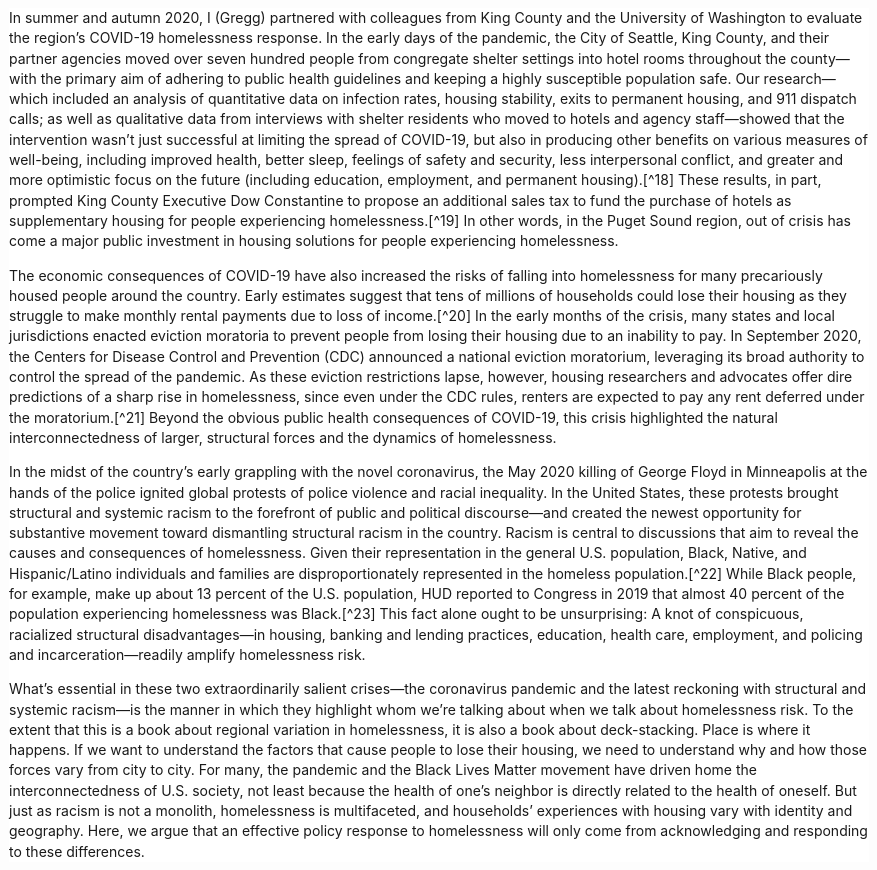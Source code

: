 In summer and autumn 2020, I (Gregg) partnered with colleagues from King County and the University of Washington to evaluate the region’s COVID-19 homelessness response. In the early days of the pandemic, the City of Seattle, King County, and their partner agencies moved over seven hundred people from congregate shelter settings into hotel rooms throughout the county—with the primary aim of adhering to public health guidelines and keeping a highly susceptible population safe. Our research—which included an analysis of quantitative data on infection rates, housing stability, exits to permanent housing, and 911 dispatch calls; as well as qualitative data from interviews with shelter residents who moved to hotels and agency staff—showed that the intervention wasn’t just successful at limiting the spread of COVID-19, but also in producing other benefits on various measures of well-being, including improved health, better sleep, feelings of safety and security, less interpersonal conflict, and greater and more optimistic focus on the future (including education, employment, and permanent housing).[^18] These results, in part, prompted King County Executive Dow Constantine to propose an additional sales tax to fund the purchase of hotels as supplementary housing for people experiencing homelessness.[^19] In other words, in the Puget Sound region, out of crisis has come a major public investment in housing solutions for people experiencing homelessness.

The economic consequences of COVID-19 have also increased the risks of falling into homelessness for many precariously housed people around the country. Early estimates suggest that tens of millions of households could lose their housing as they struggle to make monthly rental payments due to loss of income.[^20] In the early months of the crisis, many states and local jurisdictions enacted eviction moratoria to prevent people from losing their housing due to an inability to pay. In September 2020, the Centers for Disease Control and Prevention (CDC) announced a national eviction moratorium, leveraging its broad authority to control the spread of the pandemic. As these eviction restrictions lapse, however, housing researchers and advocates offer dire predictions of a sharp rise in homelessness, since even under the CDC rules, renters are expected to pay any rent deferred under the moratorium.[^21] Beyond the obvious public health consequences of COVID-19, this crisis highlighted the natural interconnectedness of larger, structural forces and the dynamics of homelessness.

In the midst of the country’s early grappling with the novel coronavirus, the May 2020 killing of George Floyd in Minneapolis at the hands of the police ignited global protests of police violence and racial inequality. In the United States, these protests brought structural and systemic racism to the forefront of public and political discourse—and created the newest opportunity for substantive movement toward dismantling structural racism in the country. Racism is central to discussions that aim to reveal the causes and consequences of homelessness. Given their representation in the general U.S. population, Black, Native, and Hispanic/Latino individuals and families are disproportionately represented in the homeless population.[^22] While Black people, for example, make up about 13 percent of the U.S. population, HUD reported to Congress in 2019 that almost 40 percent of the population experiencing homelessness was Black.[^23] This fact alone ought to be unsurprising: A knot of conspicuous, racialized structural disadvantages—in housing, banking and lending practices, education, health care, employment, and policing and incarceration—readily amplify homelessness risk.

What’s essential in these two extraordinarily salient crises—the coronavirus pandemic and the latest reckoning with structural and systemic racism—is the manner in which they highlight whom we’re talking about when we talk about homelessness risk. To the extent that this is a book about regional variation in homelessness, it is also a book about deck-stacking. Place is where it happens. If we want to understand the factors that cause people to lose their housing, we need to understand why and how those forces vary from city to city. For many, the pandemic and the Black Lives Matter movement have driven home the interconnectedness of U.S. society, not least because the health of one’s neighbor is directly related to the health of oneself. But just as racism is not a monolith, homelessness is multifaceted, and households’ experiences with housing vary with identity and geography. Here, we argue that an effective policy response to homelessness will only come from acknowledging and responding to these differences.
